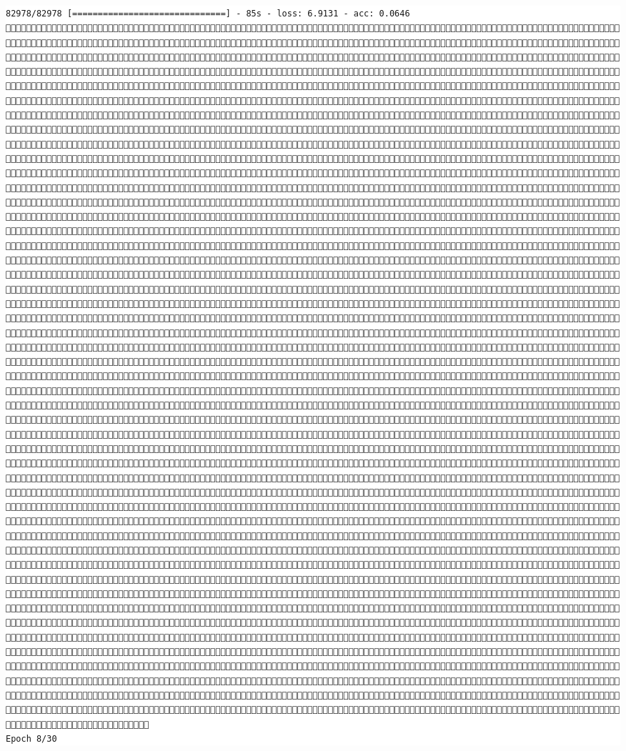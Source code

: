     82978/82978 [==============================] - 85s - loss: 6.9131 - acc: 0.0646     
    Epoch 8/30